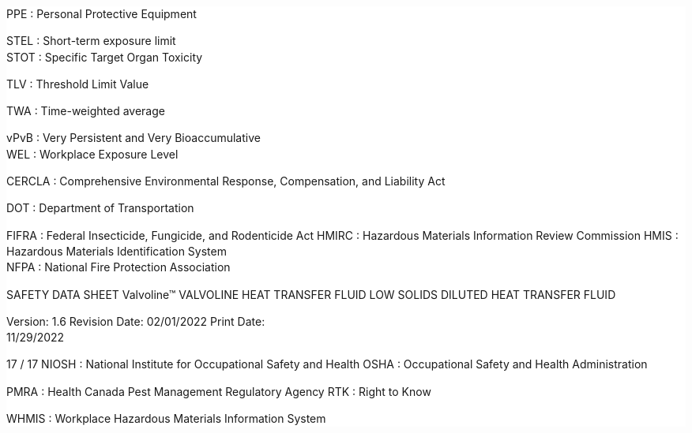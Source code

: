 PPE : Personal Protective Equipment 
 
STEL : Short-term exposure limit  
STOT : Specific Target Organ Toxicity 
 
TLV : Threshold Limit Value 
 
TWA : Time-weighted average 
 
vPvB : Very Persistent and Very Bioaccumulative  
WEL : Workplace Exposure Level  
 
CERCLA : Comprehensive Environmental Response, Compensation, and Liability Act  
 
DOT : Department of Transportation 
 
FIFRA : Federal Insecticide, Fungicide, and Rodenticide Act 
HMIRC : Hazardous Materials Information Review Commission 
HMIS : Hazardous Materials Identification System   
NFPA : National Fire Protection Association  
 
 
SAFETY DATA SHEET 
Valvoline™ VALVOLINE HEAT TRANSFER 
FLUID LOW SOLIDS DILUTED HEAT 
TRANSFER FLUID 
 
Version: 1.6 
Revision Date: 02/01/2022 
Print Date:  
11/29/2022 
 
17 / 17 
NIOSH : National Institute for Occupational Safety and Health 
OSHA : Occupational Safety and Health Administration 
 
PMRA : Health Canada Pest Management Regulatory Agency 
RTK : Right to Know 
 
WHMIS : Workplace Hazardous Materials Information System 
 
 
 

